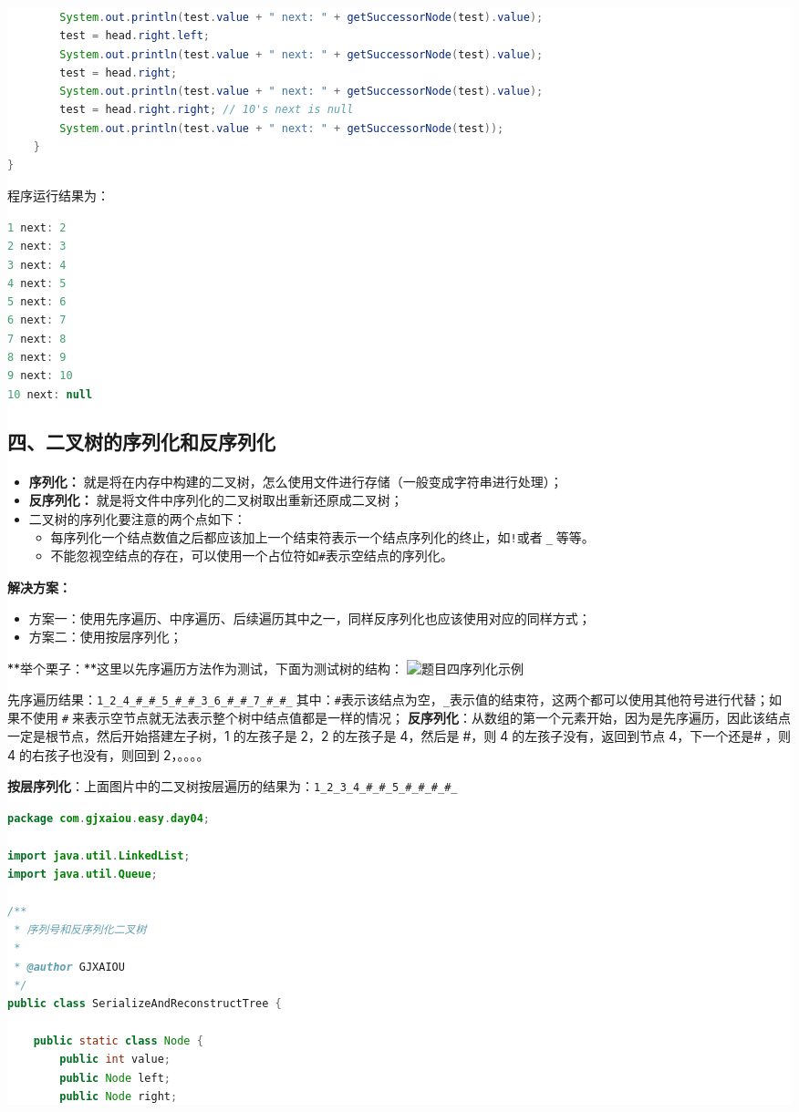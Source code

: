```java
        System.out.println(test.value + " next: " + getSuccessorNode(test).value);
        test = head.right.left;
        System.out.println(test.value + " next: " + getSuccessorNode(test).value);
        test = head.right;
        System.out.println(test.value + " next: " + getSuccessorNode(test).value);
        test = head.right.right; // 10's next is null
        System.out.println(test.value + " next: " + getSuccessorNode(test));
    }
}
```
程序运行结果为：
```java
1 next: 2
2 next: 3
3 next: 4
4 next: 5
5 next: 6
6 next: 7
7 next: 8
8 next: 9
9 next: 10
10 next: null
```



## 四、二叉树的序列化和反序列化

- **序列化：** 就是将在内存中构建的二叉树，怎么使用文件进行存储（一般变成字符串进行处理）；
- **反序列化：** 就是将文件中序列化的二叉树取出重新还原成二叉树；
- 二叉树的序列化要注意的两个点如下：
	-  每序列化一个结点数值之后都应该加上一个结束符表示一个结点序列化的终止，如`!`或者 `_` 等等。
	- 不能忽视空结点的存在，可以使用一个占位符如`#`表示空结点的序列化。

**解决方案：**

- 方案一：使用先序遍历、中序遍历、后续遍历其中之一，同样反序列化也应该使用对应的同样方式；
- 方案二：使用按层序列化；

**举个栗子：**这里以先序遍历方法作为测试，下面为测试树的结构：
![题目四序列化示例](AlgorithmEasyDay04.resource/%E9%A2%98%E7%9B%AE%E5%9B%9B%E5%BA%8F%E5%88%97%E5%8C%96%E7%A4%BA%E4%BE%8B.png)

先序遍历结果：`1_2_4_#_#_5_#_#_3_6_#_#_7_#_#_`
其中：`#`表示该结点为空，`_`表示值的结束符，这两个都可以使用其他符号进行代替；如果不使用 `#` 来表示空节点就无法表示整个树中结点值都是一样的情况；
**反序列化**：从数组的第一个元素开始，因为是先序遍历，因此该结点一定是根节点，然后开始搭建左子树，1 的左孩子是 2，2 的左孩子是 4，然后是 #，则 4 的左孩子没有，返回到节点 4，下一个还是# ，则 4 的右孩子也没有，则回到 2，。。。。

**按层序列化**：上面图片中的二叉树按层遍历的结果为：`1_2_3_4_#_#_5_#_#_#_#_`

```java
package com.gjxaiou.easy.day04;

import java.util.LinkedList;
import java.util.Queue;

/**
 * 序列号和反序列化二叉树
 *
 * @author GJXAIOU
 */
public class SerializeAndReconstructTree {

    public static class Node {
        public int value;
        public Node left;
        public Node right;
```